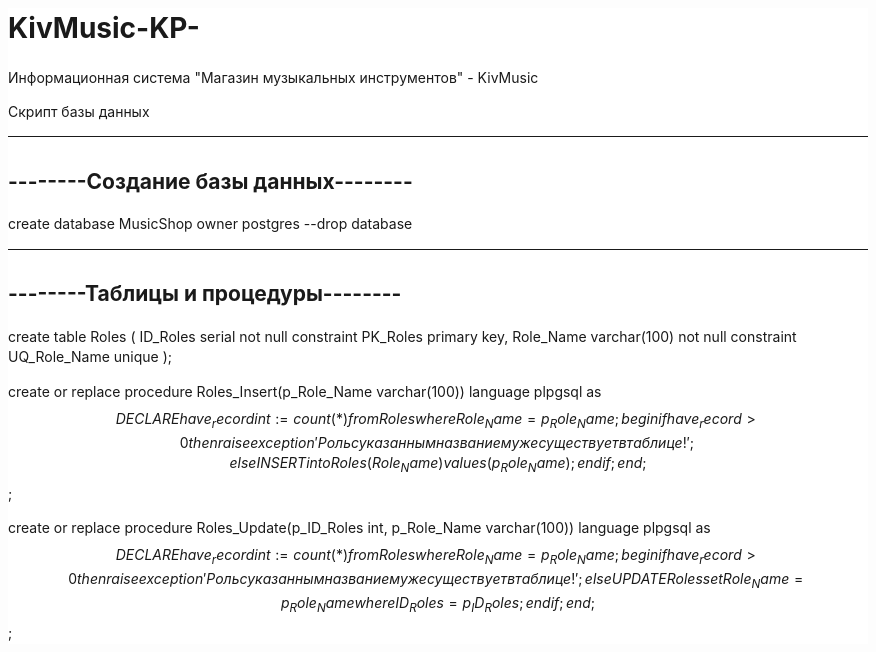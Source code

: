 # KivMusic-KP-
Информационная система "Магазин музыкальных инструментов" - KivMusic 

Скрипт базы данных

------------------------------------
--------Создание базы данных--------
------------------------------------
create database MusicShop owner postgres
--drop database

-----------------------------------
--------Таблицы и процедуры--------
-----------------------------------

create table Roles
(
	ID_Roles serial not null constraint PK_Roles primary key,
	Role_Name varchar(100) not null constraint UQ_Role_Name unique
);

create or replace procedure Roles_Insert(p_Role_Name varchar(100))
language plpgsql
as $$
	DECLARE have_record int:= count(*) from Roles
	where Role_Name = p_Role_Name;
	begin
	if have_record > 0 then
		raise exception 'Роль с указанным названием уже существует в таблице!';
	else 
		INSERT into Roles(Role_Name)
			values(p_Role_Name);
	end if;
	end;
$$;

create or replace procedure Roles_Update(p_ID_Roles int, p_Role_Name varchar(100))
language plpgsql
as $$
	DECLARE have_record int:= count(*) from Roles
	where Role_Name = p_Role_Name;
	begin
	if have_record > 0 then
		raise exception 'Роль с указанным названием уже существует в таблице!';
	else 
		UPDATE Roles set
		Role_Name = p_Role_Name
			where 
			ID_Roles = p_ID_Roles;
	end if;
	end;
$$;
